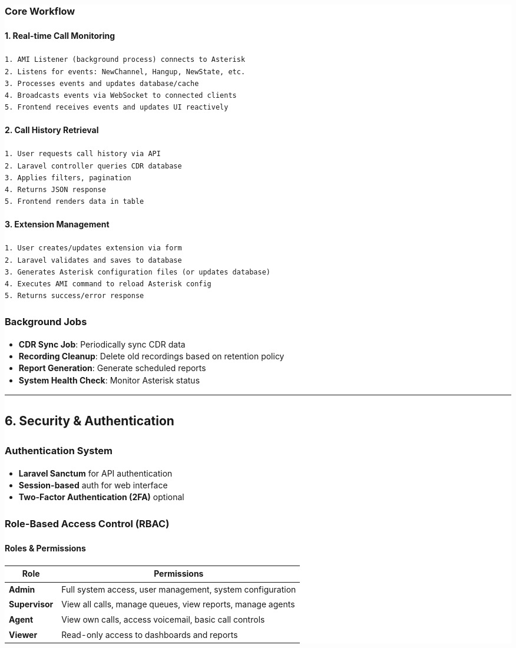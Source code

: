 ### Core Workflow

#### 1. **Real-time Call Monitoring**
```
1. AMI Listener (background process) connects to Asterisk
2. Listens for events: NewChannel, Hangup, NewState, etc.
3. Processes events and updates database/cache
4. Broadcasts events via WebSocket to connected clients
5. Frontend receives events and updates UI reactively
```

#### 2. **Call History Retrieval**
```
1. User requests call history via API
2. Laravel controller queries CDR database
3. Applies filters, pagination
4. Returns JSON response
5. Frontend renders data in table
```

#### 3. **Extension Management**
```
1. User creates/updates extension via form
2. Laravel validates and saves to database
3. Generates Asterisk configuration files (or updates database)
4. Executes AMI command to reload Asterisk config
5. Returns success/error response
```

### Background Jobs
- **CDR Sync Job**: Periodically sync CDR data
- **Recording Cleanup**: Delete old recordings based on retention policy
- **Report Generation**: Generate scheduled reports
- **System Health Check**: Monitor Asterisk status

---

## 6. Security & Authentication

### Authentication System
- **Laravel Sanctum** for API authentication
- **Session-based** auth for web interface
- **Two-Factor Authentication (2FA)** optional

### Role-Based Access Control (RBAC)

#### Roles & Permissions

| Role          | Permissions                                                              |
|---------------|--------------------------------------------------------------------------|
| **Admin**     | Full system access, user management, system configuration                |
| **Supervisor**| View all calls, manage queues, view reports, manage agents               |
| **Agent**     | View own calls, access voicemail, basic call controls                    |
| **Viewer**    | Read-only access to dashboards and reports                               |
